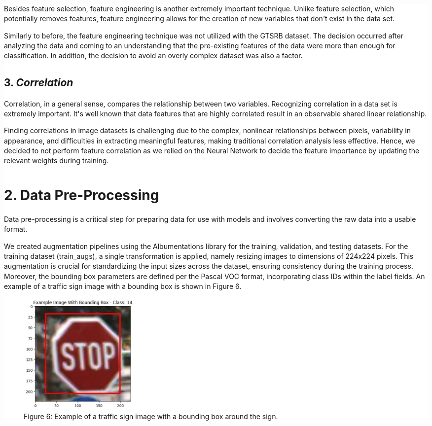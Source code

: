 Besides feature selection, feature engineering is another extremely important technique. Unlike feature selection, which potentially removes features, feature engineering allows for the creation of new variables that don't exist in the data set.

Similarly to before, the feature engineering technique was not utilized with the GTSRB dataset. The decision occurred after analyzing the data and coming to an understanding that the pre-existing features of the data were more than enough for classification. In addition, the decision to avoid an overly complex dataset was also a factor.

## 3. *Correlation*

<a name="_page6_x72.00_y189.95"></a>Correlation, in a general sense, compares the relationship between two variables. Recognizing correlation in a data set is extremely important. It's well known that data features that are highly correlated result in an observable shared linear relationship.

Finding correlations in image datasets is challenging due to the complex, nonlinear relationships between pixels, variability in appearance, and difficulties in extracting meaningful features, making traditional correlation analysis less effective. Hence, we decided to not perform feature correlation as we relied on the Neural Network to decide the feature importance by updating the relevant weights during training.

# 2. **Data<a name="_page6_x72.00_y376.60"></a> Pre-Processing**

Data pre-processing is a critical step for preparing data for use with models and involves converting the raw data into a usable format.

We created augmentation pipelines using the Albumentations library for the training, validation, and testing datasets. For the training dataset (train\_augs), a single transformation is applied, namely resizing images to dimensions of 224x224 pixels. This augmentation is crucial for standardizing the input sizes across the dataset, ensuring consistency during the training process. Moreover, the bounding box parameters are defined per the Pascal VOC format, incorporating class IDs within the label fields. An example of a traffic sign image with a bounding box is shown in Figure 6.

<figure>
<img src="report images/stop-sign.jpeg" alt="Image description">
  <figcaption>Figure 6: Example of a traffic sign image with a bounding box around the sign.</figcaption>
</figure>
